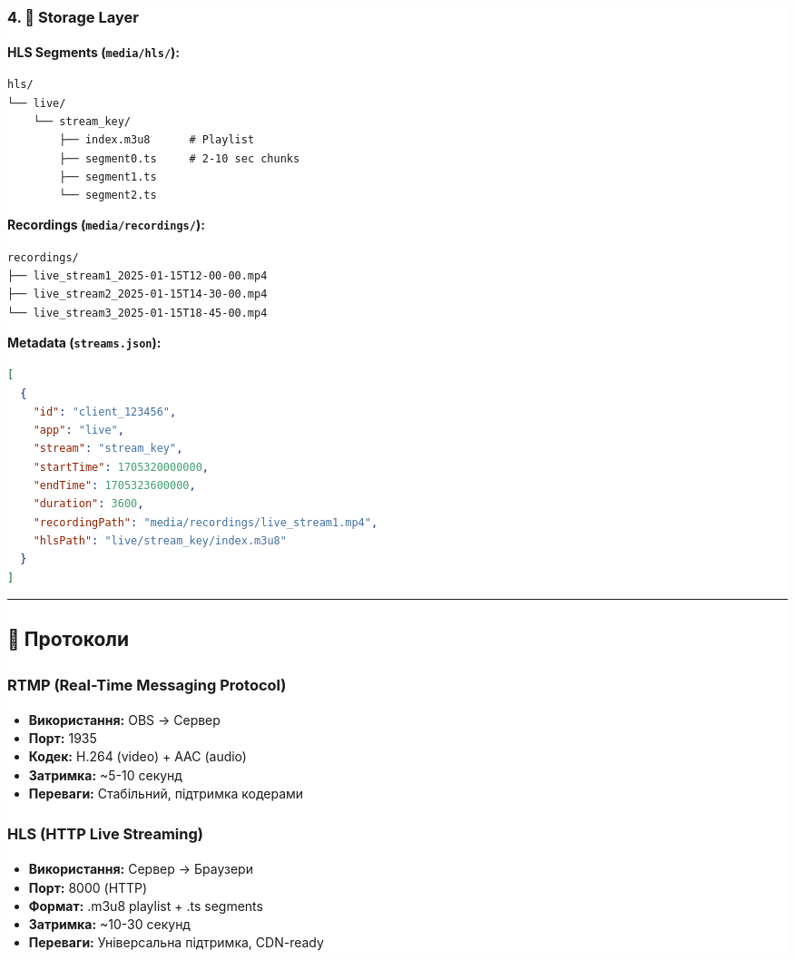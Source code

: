 
### 4. 💾 Storage Layer

**HLS Segments (`media/hls/`):**
```
hls/
└── live/
    └── stream_key/
        ├── index.m3u8      # Playlist
        ├── segment0.ts     # 2-10 sec chunks
        ├── segment1.ts
        └── segment2.ts
```

**Recordings (`media/recordings/`):**
```
recordings/
├── live_stream1_2025-01-15T12-00-00.mp4
├── live_stream2_2025-01-15T14-30-00.mp4
└── live_stream3_2025-01-15T18-45-00.mp4
```

**Metadata (`streams.json`):**
```json
[
  {
    "id": "client_123456",
    "app": "live",
    "stream": "stream_key",
    "startTime": 1705320000000,
    "endTime": 1705323600000,
    "duration": 3600,
    "recordingPath": "media/recordings/live_stream1.mp4",
    "hlsPath": "live/stream_key/index.m3u8"
  }
]
```

---

## 🔀 Протоколи

### RTMP (Real-Time Messaging Protocol)
- **Використання:** OBS → Сервер
- **Порт:** 1935
- **Кодек:** H.264 (video) + AAC (audio)
- **Затримка:** ~5-10 секунд
- **Переваги:** Стабільний, підтримка кодерами

### HLS (HTTP Live Streaming)
- **Використання:** Сервер → Браузери
- **Порт:** 8000 (HTTP)
- **Формат:** .m3u8 playlist + .ts segments
- **Затримка:** ~10-30 секунд
- **Переваги:** Універсальна підтримка, CDN-ready
